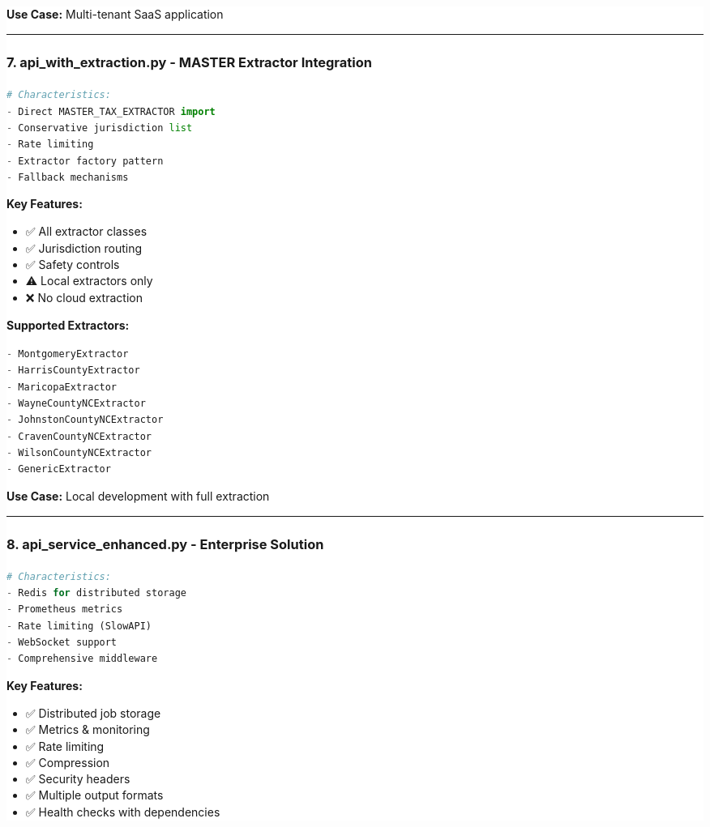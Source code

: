 **Use Case:** Multi-tenant SaaS application

---

### 7. **api_with_extraction.py** - MASTER Extractor Integration
```python
# Characteristics:
- Direct MASTER_TAX_EXTRACTOR import
- Conservative jurisdiction list
- Rate limiting
- Extractor factory pattern
- Fallback mechanisms
```

**Key Features:**
- ✅ All extractor classes
- ✅ Jurisdiction routing
- ✅ Safety controls
- ⚠️ Local extractors only
- ❌ No cloud extraction

**Supported Extractors:**
```python
- MontgomeryExtractor
- HarrisCountyExtractor
- MaricopaExtractor
- WayneCountyNCExtractor
- JohnstonCountyNCExtractor
- CravenCountyNCExtractor
- WilsonCountyNCExtractor
- GenericExtractor
```

**Use Case:** Local development with full extraction

---

### 8. **api_service_enhanced.py** - Enterprise Solution
```python
# Characteristics:
- Redis for distributed storage
- Prometheus metrics
- Rate limiting (SlowAPI)
- WebSocket support
- Comprehensive middleware
```

**Key Features:**
- ✅ Distributed job storage
- ✅ Metrics & monitoring
- ✅ Rate limiting
- ✅ Compression
- ✅ Security headers
- ✅ Multiple output formats
- ✅ Health checks with dependencies
